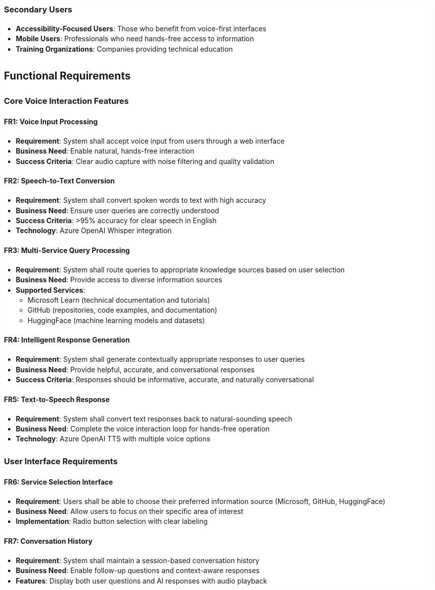### Secondary Users
- **Accessibility-Focused Users**: Those who benefit from voice-first interfaces
- **Mobile Users**: Professionals who need hands-free access to information
- **Training Organizations**: Companies providing technical education

## Functional Requirements

### Core Voice Interaction Features

#### FR1: Voice Input Processing
- **Requirement**: System shall accept voice input from users through a web interface
- **Business Need**: Enable natural, hands-free interaction
- **Success Criteria**: Clear audio capture with noise filtering and quality validation

#### FR2: Speech-to-Text Conversion
- **Requirement**: System shall convert spoken words to text with high accuracy
- **Business Need**: Ensure user queries are correctly understood
- **Success Criteria**: >95% accuracy for clear speech in English
- **Technology**: Azure OpenAI Whisper integration

#### FR3: Multi-Service Query Processing
- **Requirement**: System shall route queries to appropriate knowledge sources based on user selection
- **Business Need**: Provide access to diverse information sources
- **Supported Services**:
  - Microsoft Learn (technical documentation and tutorials)
  - GitHub (repositories, code examples, and documentation)
  - HuggingFace (machine learning models and datasets)

#### FR4: Intelligent Response Generation
- **Requirement**: System shall generate contextually appropriate responses to user queries
- **Business Need**: Provide helpful, accurate, and conversational responses
- **Success Criteria**: Responses should be informative, accurate, and naturally conversational

#### FR5: Text-to-Speech Response
- **Requirement**: System shall convert text responses back to natural-sounding speech
- **Business Need**: Complete the voice interaction loop for hands-free operation
- **Technology**: Azure OpenAI TTS with multiple voice options

### User Interface Requirements

#### FR6: Service Selection Interface
- **Requirement**: Users shall be able to choose their preferred information source (Microsoft, GitHub, HuggingFace)
- **Business Need**: Allow users to focus on their specific area of interest
- **Implementation**: Radio button selection with clear labeling

#### FR7: Conversation History
- **Requirement**: System shall maintain a session-based conversation history
- **Business Need**: Enable follow-up questions and context-aware responses
- **Features**: Display both user questions and AI responses with audio playback
